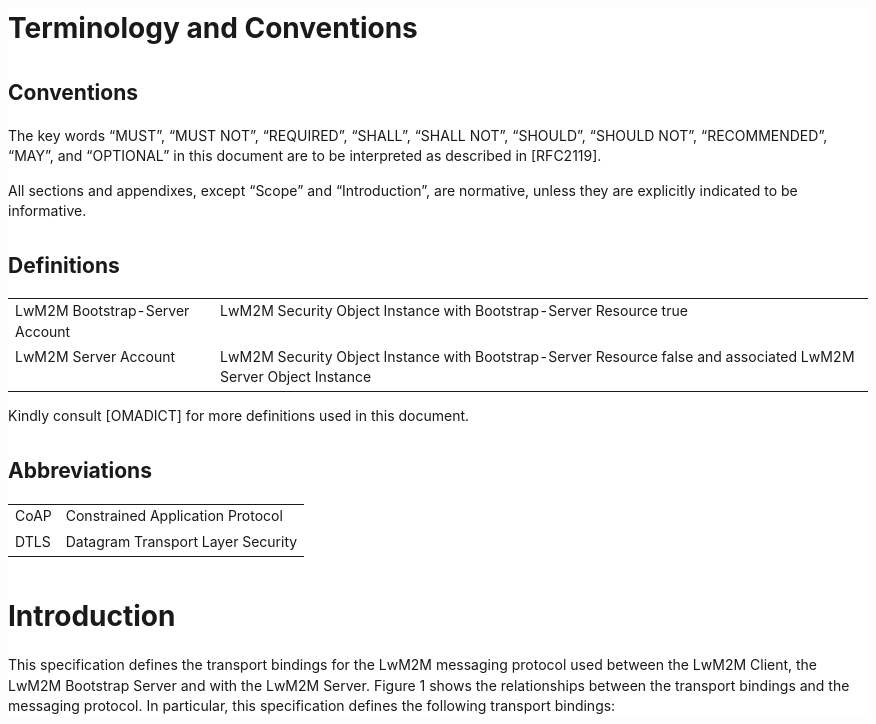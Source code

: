# Terminology and Conventions

## Conventions

The key words “MUST”, “MUST NOT”, “REQUIRED”, “SHALL”, “SHALL NOT”, “SHOULD”, “SHOULD NOT”, “RECOMMENDED”, “MAY”, and “OPTIONAL” in this document are to be interpreted as described in \[RFC2119\].

All sections and appendixes, except “Scope” and “Introduction”, are normative, unless they are explicitly indicated to be informative.

## Definitions

<table>
<tbody>
<tr>
<td>LwM2M Bootstrap-Server Account</td>
<td>LwM2M Security Object Instance with Bootstrap-Server Resource true</td>
</tr>

<tr>
<td>LwM2M Server Account</td>
<td>LwM2M Security Object Instance with Bootstrap-Server Resource false and associated LwM2M Server Object Instance</td>
</tr>

</table>
</tbody>

Kindly consult \[OMADICT\] for more definitions used in this document.

## Abbreviations

<table>
<tbody>

<tr>
<td>CoAP</td>
<td>Constrained Application Protocol</td>
</tr>

<tr>
<td>DTLS</td>
<td>Datagram Transport Layer Security</td>
</tr>

</table>
</tbody>

Introduction
============

This specification defines the transport bindings for the LwM2M messaging protocol used between the LwM2M Client, the LwM2M Bootstrap Server and with the LwM2M Server. Figure 1 shows the relationships between the transport bindings and the messaging protocol. In particular, this specification defines the following transport bindings: 
